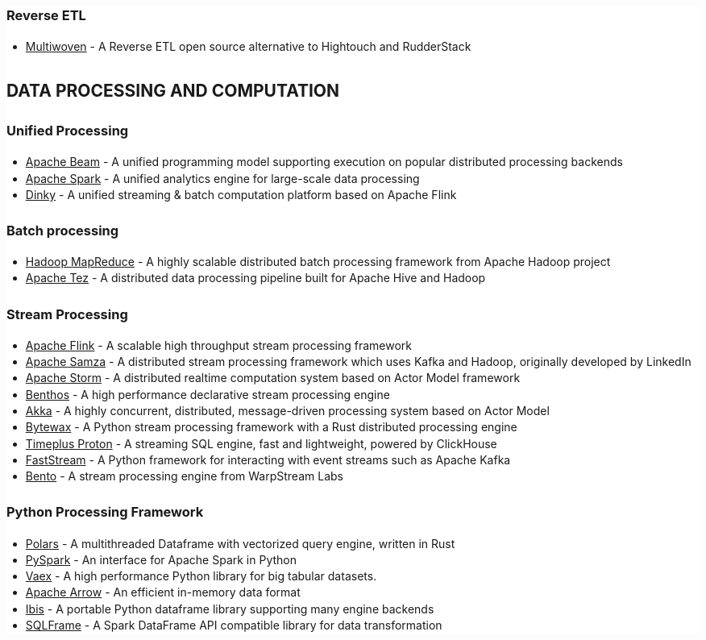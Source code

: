 ### Reverse ETL
- [Multiwoven](https://github.com/Multiwoven/multiwoven) - A Reverse ETL open source alternative to Hightouch and RudderStack


## DATA PROCESSING AND COMPUTATION

### Unified Processing
- [Apache Beam](https://github.com/apache/beam) - A unified programming model supporting execution on popular distributed processing backends 
- [Apache Spark](https://github.com/apache/spark) - A unified analytics engine for large-scale data processing 
- [Dinky](https://github.com/DataLinkDC/dinky) - A unified streaming & batch computation platform based on Apache Flink

### Batch processing
- [Hadoop MapReduce](https://github.com/apache/hadoop) - A  highly scalable distributed batch processing framework from Apache Hadoop project
- [Apache Tez](https://github.com/apache/tez) - A distributed data processing pipeline built for Apache Hive and Hadoop

### Stream Processing
- [Apache Flink](https://github.com/apache/flink) - A scalable high throughput stream processing framework 
- [Apache Samza](https://github.com/apache/samza) - A distributed stream processing framework which uses Kafka and Hadoop, originally developed by LinkedIn
- [Apache Storm](https://github.com/apache/storm) - A distributed realtime computation system based on  Actor Model framework
- [Benthos](https://github.com/benthosdev/benthos) - A high performance declarative stream processing engine 
- [Akka](https://github.com/akka/akka) - A highly concurrent, distributed, message-driven processing system based on Actor Model 
- [Bytewax](https://github.com/bytewax/bytewax) - A Python stream processing framework with a Rust distributed processing engine
- [Timeplus Proton](https://github.com/timeplus-io/proton) - A streaming SQL engine, fast and lightweight, powered by ClickHouse
- [FastStream](https://github.com/airtai/faststream) - A Python framework for interacting with event streams such as Apache Kafka
- [Bento](https://github.com/warpstreamlabs/bento) - A stream processing engine from WarpStream Labs

### Python Processing Framework
- [Polars](https://github.com/pola-rs/polars) - A multithreaded Dataframe with vectorized query engine, written in Rust
- [PySpark](https://github.com/apache/spark) - An interface for Apache Spark in Python
- [Vaex](https://github.com/vaexio/vaex) - A high performance Python library for  big tabular datasets.
- [Apache Arrow](https://github.com/apache/arrow) - An efficient in-memory data format
- [Ibis](https://github.com/ibis-project/ibis) - A portable Python dataframe library supporting many engine backends
- [SQLFrame](https://github.com/eakmanrq/sqlframe) - A Spark DataFrame API compatible library for data transformation
